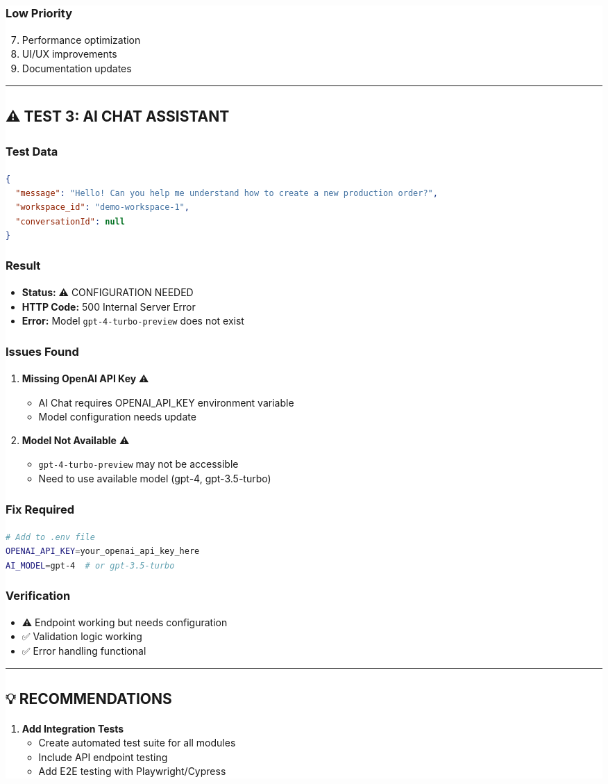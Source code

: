 ### Low Priority
7. Performance optimization
8. UI/UX improvements
9. Documentation updates

---

## ⚠️ TEST 3: AI CHAT ASSISTANT

### Test Data
```json
{
  "message": "Hello! Can you help me understand how to create a new production order?",
  "workspace_id": "demo-workspace-1",
  "conversationId": null
}
```

### Result
- **Status:** ⚠️ CONFIGURATION NEEDED
- **HTTP Code:** 500 Internal Server Error
- **Error:** Model `gpt-4-turbo-preview` does not exist

### Issues Found
1. **Missing OpenAI API Key** ⚠️
   - AI Chat requires OPENAI_API_KEY environment variable
   - Model configuration needs update

2. **Model Not Available** ⚠️
   - `gpt-4-turbo-preview` may not be accessible
   - Need to use available model (gpt-4, gpt-3.5-turbo)

### Fix Required
```bash
# Add to .env file
OPENAI_API_KEY=your_openai_api_key_here
AI_MODEL=gpt-4  # or gpt-3.5-turbo
```

### Verification
- ⚠️ Endpoint working but needs configuration
- ✅ Validation logic working
- ✅ Error handling functional

---

## 💡 RECOMMENDATIONS

1. **Add Integration Tests**
   - Create automated test suite for all modules
   - Include API endpoint testing
   - Add E2E testing with Playwright/Cypress
